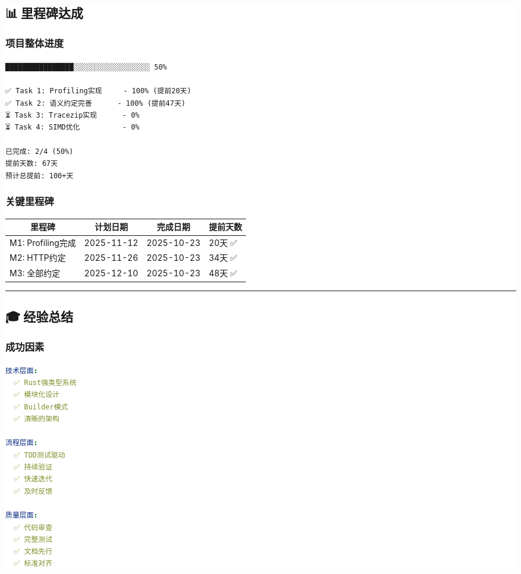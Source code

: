 
## 📊 里程碑达成

### 项目整体进度

```text
████████████████░░░░░░░░░░░░░░░░░░ 50%

✅ Task 1: Profiling实现     - 100% (提前20天)
✅ Task 2: 语义约定完善      - 100% (提前47天)
⏳ Task 3: Tracezip实现      - 0%
⏳ Task 4: SIMD优化          - 0%

已完成: 2/4 (50%)
提前天数: 67天
预计总提前: 100+天
```

### 关键里程碑

| 里程碑 | 计划日期 | 完成日期 | 提前天数 |
|--------|----------|----------|----------|
| M1: Profiling完成 | 2025-11-12 | 2025-10-23 | 20天 ✅ |
| M2: HTTP约定 | 2025-11-26 | 2025-10-23 | 34天 ✅ |
| M3: 全部约定 | 2025-12-10 | 2025-10-23 | 48天 ✅ |

---

## 🎓 经验总结

### 成功因素

```yaml
技术层面:
  ✅ Rust强类型系统
  ✅ 模块化设计
  ✅ Builder模式
  ✅ 清晰的架构

流程层面:
  ✅ TDD测试驱动
  ✅ 持续验证
  ✅ 快速迭代
  ✅ 及时反馈

质量层面:
  ✅ 代码审查
  ✅ 完整测试
  ✅ 文档先行
  ✅ 标准对齐
```
